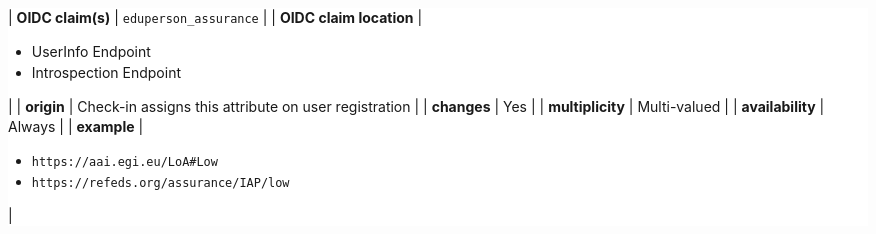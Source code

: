 |       **OIDC claim(s)** | `eduperson_assurance`                                                                                                                                                                                                                                                                                                                                                                                                                                                                                                                                                                                                                                                                                                                                                                                                                                     |
| **OIDC claim location** | <ul><li>UserInfo Endpoint</li><li>Introspection Endpoint</li></ul>                                                                                                                                                                                                                                                                                                                                                                                                                                                                                                                                                                                                                                                                                                                                                                                        |
|              **origin** | Check-in assigns this attribute on user registration                                                                                                                                                                                                                                                                                                                                                                                                                                                                                                                                                                                                                                                                                                                                                                                                      |
|             **changes** | Yes                                                                                                                                                                                                                                                                                                                                                                                                                                                                                                                                                                                                                                                                                                                                                                                                                                                       |
|        **multiplicity** | Multi-valued                                                                                                                                                                                                                                                                                                                                                                                                                                                                                                                                                                                                                                                                                                                                                                                                                                              |
|        **availability** | Always                                                                                                                                                                                                                                                                                                                                                                                                                                                                                                                                                                                                                                                                                                                                                                                                                                                    |
|             **example** | <ul><li>`https://aai.egi.eu/LoA#Low`</li><li>`https://refeds.org/assurance/IAP/low`</li></ul>                                                                                                                                                                                                                                                                                                                                                                                                                                                                                                                                                                                                                                                                                                                                                             |